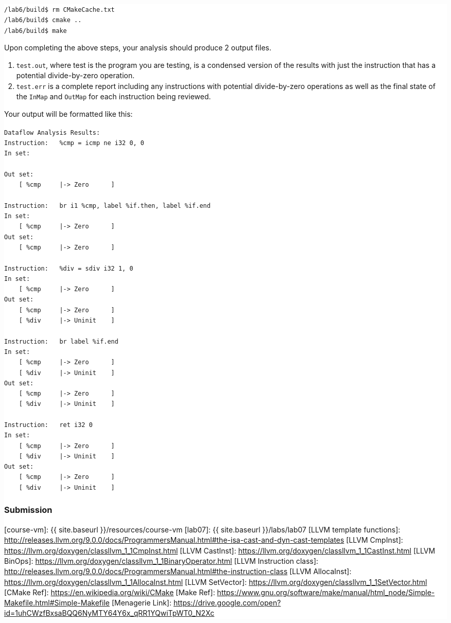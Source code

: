 ```sh
/lab6/build$ rm CMakeCache.txt
/lab6/build$ cmake ..
/lab6/build$ make
```

Upon completing the above steps, your analysis should produce 2 output files.
1. `test.out`, where test is the program you are testing, is a condensed version of the results with just the instruction that has a potential divide-by-zero operation.
2. `test.err` is a complete report including any instructions with potential divide-by-zero operations as well as the final state of the `InMap` and `OutMap` for each instruction being reviewed.

Your output will be formatted like this:

```
Dataflow Analysis Results:
Instruction:   %cmp = icmp ne i32 0, 0
In set: 

Out set: 
    [ %cmp     |-> Zero      ]

Instruction:   br i1 %cmp, label %if.then, label %if.end
In set: 
    [ %cmp     |-> Zero      ]
Out set: 
    [ %cmp     |-> Zero      ]

Instruction:   %div = sdiv i32 1, 0
In set: 
    [ %cmp     |-> Zero      ]
Out set: 
    [ %cmp     |-> Zero      ]
    [ %div     |-> Uninit    ]

Instruction:   br label %if.end
In set: 
    [ %cmp     |-> Zero      ]
    [ %div     |-> Uninit    ]
Out set: 
    [ %cmp     |-> Zero      ]
    [ %div     |-> Uninit    ]

Instruction:   ret i32 0
In set: 
    [ %cmp     |-> Zero      ]
    [ %div     |-> Uninit    ]
Out set: 
    [ %cmp     |-> Zero      ]
    [ %div     |-> Uninit    ]
```


### Submission


[course-vm]: {{ site.baseurl }}/resources/course-vm
[lab07]: {{ site.baseurl }}/labs/lab07
[LLVM template functions]: http://releases.llvm.org/9.0.0/docs/ProgrammersManual.html#the-isa-cast-and-dyn-cast-templates
[LLVM CmpInst]: https://llvm.org/doxygen/classllvm_1_1CmpInst.html
[LLVM CastInst]: https://llvm.org/doxygen/classllvm_1_1CastInst.html
[LLVM BinOps]: https://llvm.org/doxygen/classllvm_1_1BinaryOperator.html
[LLVM Instruction class]: http://releases.llvm.org/9.0.0/docs/ProgrammersManual.html#the-instruction-class
[LLVM AllocaInst]: https://llvm.org/doxygen/classllvm_1_1AllocaInst.html
[LLVM SetVector]: https://llvm.org/doxygen/classllvm_1_1SetVector.html
[CMake Ref]: https://en.wikipedia.org/wiki/CMake
[Make Ref]: https://www.gnu.org/software/make/manual/html_node/Simple-Makefile.html#Simple-Makefile
[Menagerie Link]: https://drive.google.com/open?id=1uhCWzfBxsaBQQ6NyMTY64Y6x_qRR1YQwiTpWT0_N2Xc